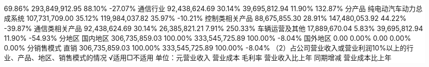 69.86%
293,849,912.95
88.10%
-27.07%
通信行业
92,438,624.69
30.14%
39,695,812.94
11.90%
132.87%
分产品
纯电动汽车动力总
成系统
107,731,709.00
35.12%
119,984,037.82
35.97%
-10.21%
控制类相关产品
88,675,855.30
28.91%
147,480,053.92
44.22%
-39.87%
通信类相关产品
92,438,624.69
30.14%
26,385,821.21
7.91%
250.33%
车辆运营及其他
17,889,670.04
5.83%
39,695,812.94
11.90%
-54.93%
分地区
国内地区
306,735,859.03
100.00%
333,545,725.89
100.00%
-8.04%
国外地区
0.00
0.00%
0.00
0.00%
0.00%
分销售模式
直销
306,735,859.03
100.00%
333,545,725.89
100.00%
-8.04%
（2）占公司营业收入或营业利润10%以上的行业、产品、地区、销售模式的情况
√适用□不适用
单位：元营业收入
营业成本
毛利率
营业收入比上年
同期增减
营业成本比上年